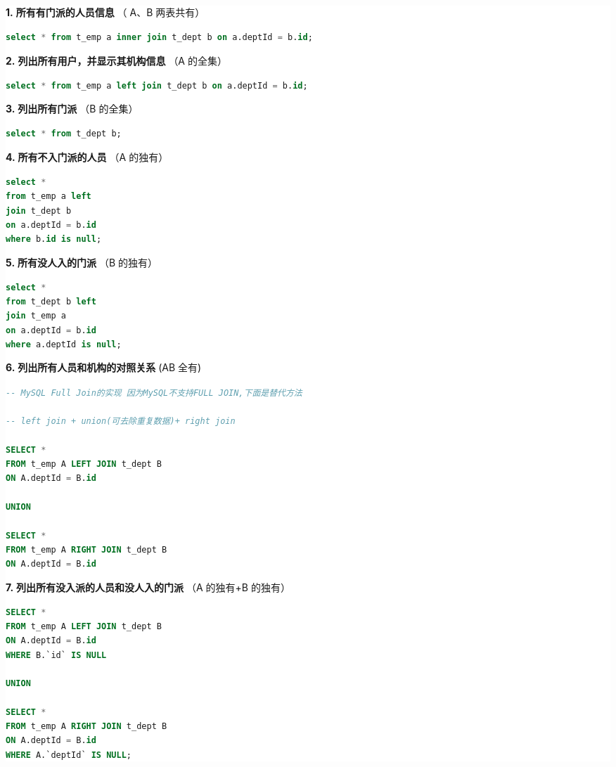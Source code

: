 **1.** **所有有门派的人员信息** （ A、B 两表共有）

```sql
select * from t_emp a inner join t_dept b on a.deptId = b.id;
```

**2.** **列出所有用户，并显示其机构信息** （A 的全集）

```sql
select * from t_emp a left join t_dept b on a.deptId = b.id;
```

**3.** **列出所有门派** （B 的全集）

```sql
select * from t_dept b;
```

**4.** **所有不入门派的人员** （A 的独有）

```sql
select *
from t_emp a left
join t_dept b
on a.deptId = b.id
where b.id is null;
```

**5.** **所有没人入的门派** （B 的独有）

```sql
select *
from t_dept b left
join t_emp a
on a.deptId = b.id
where a.deptId is null;
```

**6.** **列出所有人员和机构的对照关系** (AB 全有)

```sql
-- MySQL Full Join的实现 因为MySQL不支持FULL JOIN,下面是替代方法

-- left join + union(可去除重复数据)+ right join

SELECT *
FROM t_emp A LEFT JOIN t_dept B
ON A.deptId = B.id

UNION

SELECT *
FROM t_emp A RIGHT JOIN t_dept B
ON A.deptId = B.id
```

**7.** **列出所有没入派的人员和没人入的门派** （A 的独有+B 的独有）

```sql
SELECT *
FROM t_emp A LEFT JOIN t_dept B
ON A.deptId = B.id
WHERE B.`id` IS NULL

UNION

SELECT *
FROM t_emp A RIGHT JOIN t_dept B
ON A.deptId = B.id
WHERE A.`deptId` IS NULL;
```
